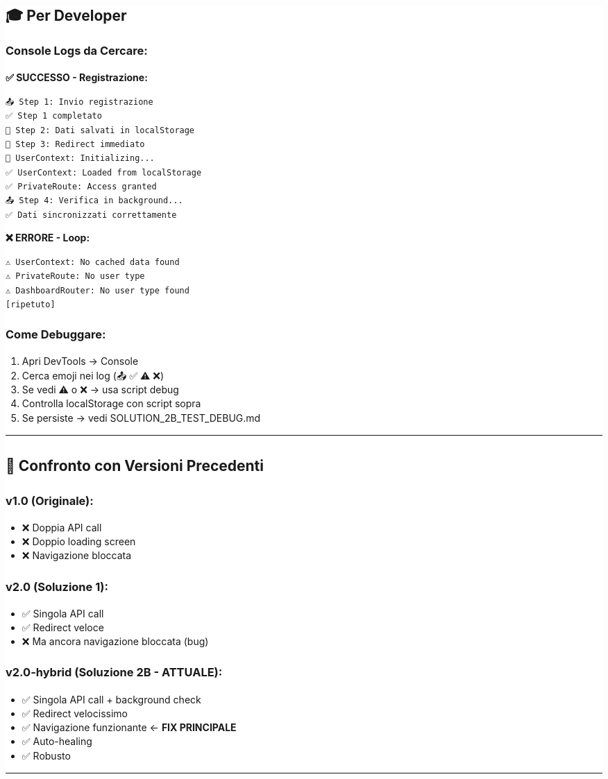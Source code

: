 
## 🎓 Per Developer

### Console Logs da Cercare:

**✅ SUCCESSO - Registrazione:**
```
📤 Step 1: Invio registrazione
✅ Step 1 completato
💾 Step 2: Dati salvati in localStorage
🎯 Step 3: Redirect immediato
🔄 UserContext: Initializing...
✅ UserContext: Loaded from localStorage
✅ PrivateRoute: Access granted
📤 Step 4: Verifica in background...
✅ Dati sincronizzati correttamente
```

**❌ ERRORE - Loop:**
```
⚠️ UserContext: No cached data found
⚠️ PrivateRoute: No user type
⚠️ DashboardRouter: No user type found
[ripetuto]
```

### Come Debuggare:

1. Apri DevTools → Console
2. Cerca emoji nei log (📤 ✅ ⚠️ ❌)
3. Se vedi ⚠️ o ❌ → usa script debug
4. Controlla localStorage con script sopra
5. Se persiste → vedi SOLUTION_2B_TEST_DEBUG.md

---

## 🔄 Confronto con Versioni Precedenti

### v1.0 (Originale):
- ❌ Doppia API call
- ❌ Doppio loading screen
- ❌ Navigazione bloccata

### v2.0 (Soluzione 1):
- ✅ Singola API call
- ✅ Redirect veloce
- ❌ Ma ancora navigazione bloccata (bug)

### v2.0-hybrid (Soluzione 2B - ATTUALE):
- ✅ Singola API call + background check
- ✅ Redirect velocissimo
- ✅ Navigazione funzionante ← **FIX PRINCIPALE**
- ✅ Auto-healing
- ✅ Robusto

---
